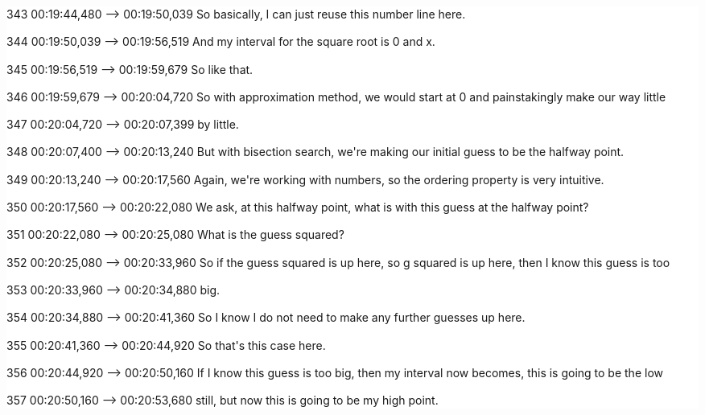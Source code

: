 343
00:19:44,480 --> 00:19:50,039
So basically, I can just reuse this number line here.

344
00:19:50,039 --> 00:19:56,519
And my interval for the square root is 0 and x.

345
00:19:56,519 --> 00:19:59,679
So like that.

346
00:19:59,679 --> 00:20:04,720
So with approximation method, we would start at 0 and painstakingly make our way little

347
00:20:04,720 --> 00:20:07,399
by little.

348
00:20:07,400 --> 00:20:13,240
But with bisection search, we're making our initial guess to be the halfway point.

349
00:20:13,240 --> 00:20:17,560
Again, we're working with numbers, so the ordering property is very intuitive.

350
00:20:17,560 --> 00:20:22,080
We ask, at this halfway point, what is with this guess at the halfway point?

351
00:20:22,080 --> 00:20:25,080
What is the guess squared?

352
00:20:25,080 --> 00:20:33,960
So if the guess squared is up here, so g squared is up here, then I know this guess is too

353
00:20:33,960 --> 00:20:34,880
big.

354
00:20:34,880 --> 00:20:41,360
So I know I do not need to make any further guesses up here.

355
00:20:41,360 --> 00:20:44,920
So that's this case here.

356
00:20:44,920 --> 00:20:50,160
If I know this guess is too big, then my interval now becomes, this is going to be the low

357
00:20:50,160 --> 00:20:53,680
still, but now this is going to be my high point.
